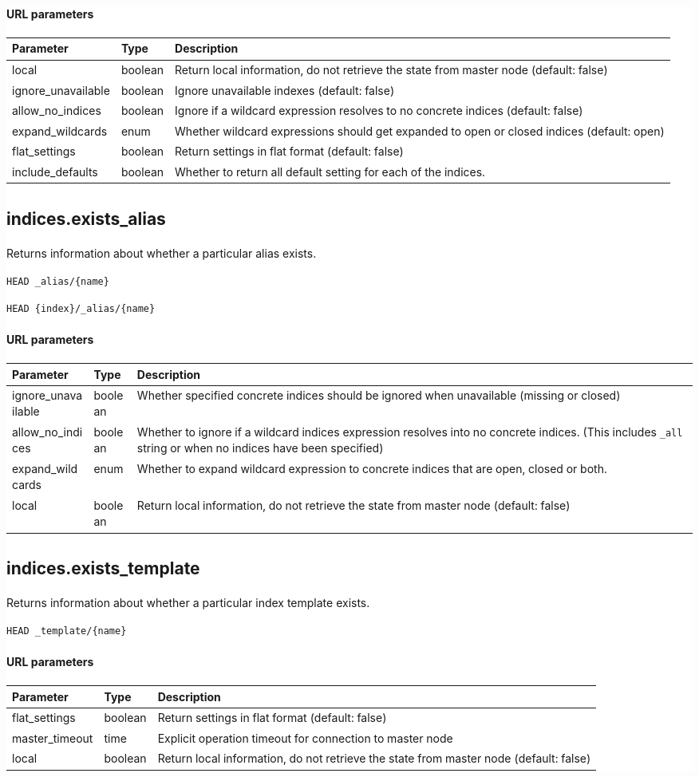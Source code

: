 
#### URL parameters

Parameter | Type | Description
:--- | :--- | :---
local | boolean | Return local information, do not retrieve the state from master node (default: false)
ignore_unavailable | boolean | Ignore unavailable indexes (default: false)
allow_no_indices | boolean | Ignore if a wildcard expression resolves to no concrete indices (default: false)
expand_wildcards | enum | Whether wildcard expressions should get expanded to open or closed indices (default: open)
flat_settings | boolean | Return settings in flat format (default: false)
include_defaults | boolean | Whether to return all default setting for each of the indices.


## indices.exists_alias

Returns information about whether a particular alias exists.

```
HEAD _alias/{name}
```

```
HEAD {index}/_alias/{name}
```


#### URL parameters

Parameter | Type | Description
:--- | :--- | :---
ignore_unavailable | boolean | Whether specified concrete indices should be ignored when unavailable (missing or closed)
allow_no_indices | boolean | Whether to ignore if a wildcard indices expression resolves into no concrete indices. (This includes `_all` string or when no indices have been specified)
expand_wildcards | enum | Whether to expand wildcard expression to concrete indices that are open, closed or both.
local | boolean | Return local information, do not retrieve the state from master node (default: false)


## indices.exists_template

Returns information about whether a particular index template exists.

```
HEAD _template/{name}
```


#### URL parameters

Parameter | Type | Description
:--- | :--- | :---
flat_settings | boolean | Return settings in flat format (default: false)
master_timeout | time | Explicit operation timeout for connection to master node
local | boolean | Return local information, do not retrieve the state from master node (default: false)

